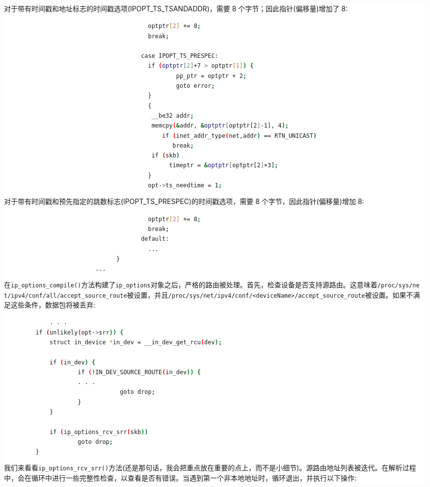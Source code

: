 对于带有时间戳和地址标志的时间戳选项(IPOPT_TS_TSANDADDR)，需要 8 个字节；因此指针(偏移量)增加了 8:

```sh
                                         optptr[2] += 8;
                                         break;

                                       case IPOPT_TS_PRESPEC:
                                         if (optptr[2]+7 > optptr[1]) {
                                                 pp_ptr = optptr + 2;
                                                 goto error;
                                         }
                                         {
                                          __be32 addr;
                                          memcpy(&addr, &optptr[optptr[2]-1], 4);
                                             if (inet_addr_type(net,addr) == RTN_UNICAST)
                                                break;
                                          if (skb)
                                               timeptr = &optptr[optptr[2]+3];
                                         }
                                         opt->ts_needtime = 1;
```

对于带有时间戳和预先指定的跳数标志(IPOPT_TS_PRESPEC)的时间戳选项，需要 8 个字节，因此指针(偏移量)增加 8:

```sh
                                         optptr[2] += 8;
                                         break;
                                       default:
                                         ...
                                }
                          ...
```

在`ip_options_compile()`方法构建了`ip_options`对象之后，严格的路由被处理。首先，检查设备是否支持源路由。这意味着`/proc/sys/net/ipv4/conf/all/accept_source_route`被设置，并且`/proc/sys/net/ipv4/conf/<deviceName>/accept_source_route`被设置。如果不满足这些条件，数据包将被丢弃:

```sh
             . . .
         if (unlikely(opt->srr)) {
             struct in_device *in_dev = __in_dev_get_rcu(dev);

             if (in_dev) {
                     if (!IN_DEV_SOURCE_ROUTE(in_dev)) {
                     . . .
                                 goto drop;
                     }
             }

             if (ip_options_rcv_srr(skb))
                     goto drop;
         }
```

我们来看看`ip_options_rcv_srr()`方法(还是那句话，我会把重点放在重要的点上，而不是小细节)。源路由地址列表被迭代。在解析过程中，会在循环中进行一些完整性检查，以查看是否有错误。当遇到第一个非本地地址时，循环退出，并执行以下操作:
